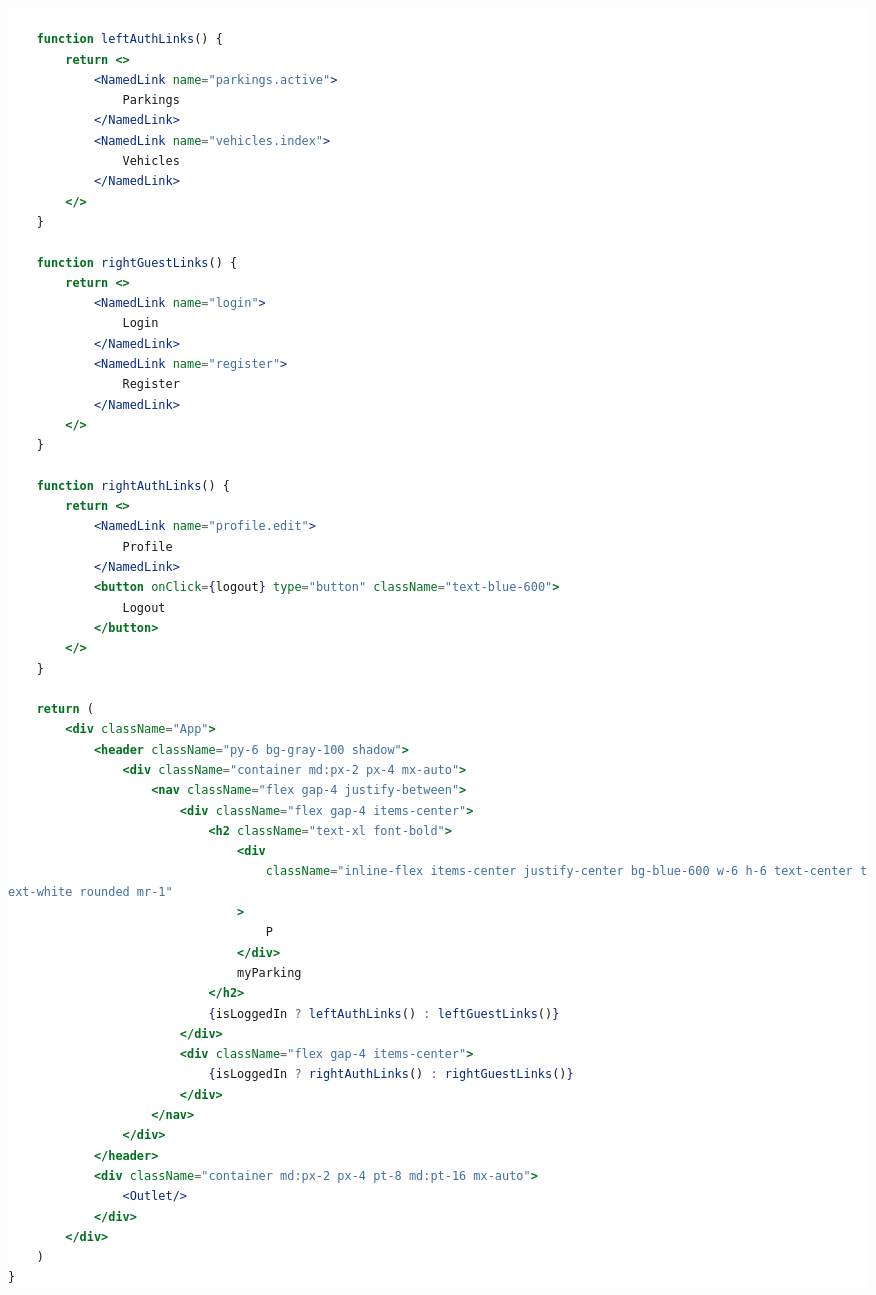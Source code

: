 ```jsx

    function leftAuthLinks() {
        return <>
            <NamedLink name="parkings.active">
                Parkings
            </NamedLink>
            <NamedLink name="vehicles.index">
                Vehicles
            </NamedLink>
        </>
    }

    function rightGuestLinks() {
        return <>
            <NamedLink name="login">
                Login
            </NamedLink>
            <NamedLink name="register">
                Register
            </NamedLink>
        </>
    }

    function rightAuthLinks() {
        return <>
            <NamedLink name="profile.edit">
                Profile
            </NamedLink>
            <button onClick={logout} type="button" className="text-blue-600">
                Logout
            </button>
        </>
    }

    return (
        <div className="App">
            <header className="py-6 bg-gray-100 shadow">
                <div className="container md:px-2 px-4 mx-auto">
                    <nav className="flex gap-4 justify-between">
                        <div className="flex gap-4 items-center">
                            <h2 className="text-xl font-bold">
                                <div
                                    className="inline-flex items-center justify-center bg-blue-600 w-6 h-6 text-center text-white rounded mr-1"
                                >
                                    P
                                </div>
                                myParking
                            </h2>
                            {isLoggedIn ? leftAuthLinks() : leftGuestLinks()}
                        </div>
                        <div className="flex gap-4 items-center">
                            {isLoggedIn ? rightAuthLinks() : rightGuestLinks()}
                        </div>
                    </nav>
                </div>
            </header>
            <div className="container md:px-2 px-4 pt-8 md:pt-16 mx-auto">
                <Outlet/>
            </div>
        </div>
    )
}
```